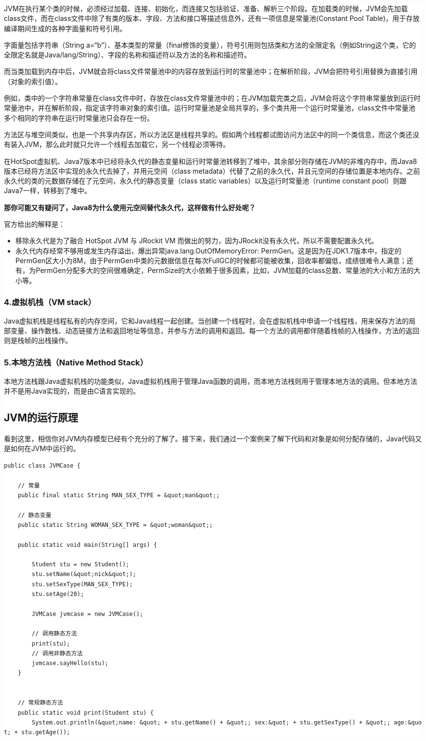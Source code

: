 JVM在执行某个类的时候，必须经过加载、连接、初始化，而连接又包括验证、准备、解析三个阶段。在加载类的时候，JVM会先加载class文件，而在class文件中除了有类的版本、字段、方法和接口等描述信息外，还有一项信息是常量池(Constant Pool Table)，用于存放编译期间生成的各种字面量和符号引用。

字面量包括字符串（String a=“b”）、基本类型的常量（final修饰的变量），符号引用则包括类和方法的全限定名（例如String这个类，它的全限定名就是Java/lang/String）、字段的名称和描述符以及方法的名称和描述符。

而当类加载到内存中后，JVM就会将class文件常量池中的内容存放到运行时的常量池中；在解析阶段，JVM会把符号引用替换为直接引用（对象的索引值）。

例如，类中的一个字符串常量在class文件中时，存放在class文件常量池中的；在JVM加载完类之后，JVM会将这个字符串常量放到运行时常量池中，并在解析阶段，指定该字符串对象的索引值。运行时常量池是全局共享的，多个类共用一个运行时常量池，class文件中常量池多个相同的字符串在运行时常量池只会存在一份。

方法区与堆空间类似，也是一个共享内存区，所以方法区是线程共享的。假如两个线程都试图访问方法区中的同一个类信息，而这个类还没有装入JVM，那么此时就只允许一个线程去加载它，另一个线程必须等待。

在HotSpot虚拟机、Java7版本中已经将永久代的静态变量和运行时常量池转移到了堆中，其余部分则存储在JVM的非堆内存中，而Java8版本已经将方法区中实现的永久代去掉了，并用元空间（class metadata）代替了之前的永久代，并且元空间的存储位置是本地内存。之前永久代的类的元数据存储在了元空间，永久代的静态变量（class static variables）以及运行时常量池（runtime constant pool）则跟Java7一样，转移到了堆中。

**那你可能又有疑问了，Java8为什么使用元空间替代永久代，这样做有什么好处呢？**

官方给出的解释是：

- 移除永久代是为了融合 HotSpot JVM 与 JRockit VM 而做出的努力，因为JRockit没有永久代，所以不需要配置永久代。
- 永久代内存经常不够用或发生内存溢出，爆出异常java.lang.OutOfMemoryError: PermGen。这是因为在JDK1.7版本中，指定的PermGen区大小为8M，由于PermGen中类的元数据信息在每次FullGC的时候都可能被收集，回收率都偏低，成绩很难令人满意；还有，为PermGen分配多大的空间很难确定，PermSize的大小依赖于很多因素，比如，JVM加载的class总数、常量池的大小和方法的大小等。

### 4.虚拟机栈（VM stack）

Java虚拟机栈是线程私有的内存空间，它和Java线程一起创建。当创建一个线程时，会在虚拟机栈中申请一个线程栈，用来保存方法的局部变量、操作数栈、动态链接方法和返回地址等信息，并参与方法的调用和返回。每一个方法的调用都伴随着栈帧的入栈操作，方法的返回则是栈帧的出栈操作。

### 5.本地方法栈（Native Method Stack）

本地方法栈跟Java虚拟机栈的功能类似，Java虚拟机栈用于管理Java函数的调用，而本地方法栈则用于管理本地方法的调用。但本地方法并不是用Java实现的，而是由C语言实现的。

## JVM的运行原理

看到这里，相信你对JVM内存模型已经有个充分的了解了。接下来，我们通过一个案例来了解下代码和对象是如何分配存储的，Java代码又是如何在JVM中运行的。

```
public class JVMCase {

	// 常量
	public final static String MAN_SEX_TYPE = &quot;man&quot;;

	// 静态变量
	public static String WOMAN_SEX_TYPE = &quot;woman&quot;;

	public static void main(String[] args) {
		
		Student stu = new Student();
		stu.setName(&quot;nick&quot;);
		stu.setSexType(MAN_SEX_TYPE);
		stu.setAge(20);
		
		JVMCase jvmcase = new JVMCase();
		
		// 调用静态方法
		print(stu);
		// 调用非静态方法
		jvmcase.sayHello(stu);
	}


	// 常规静态方法
	public static void print(Student stu) {
		System.out.println(&quot;name: &quot; + stu.getName() + &quot;; sex:&quot; + stu.getSexType() + &quot;; age:&quot; + stu.getAge()); 
```